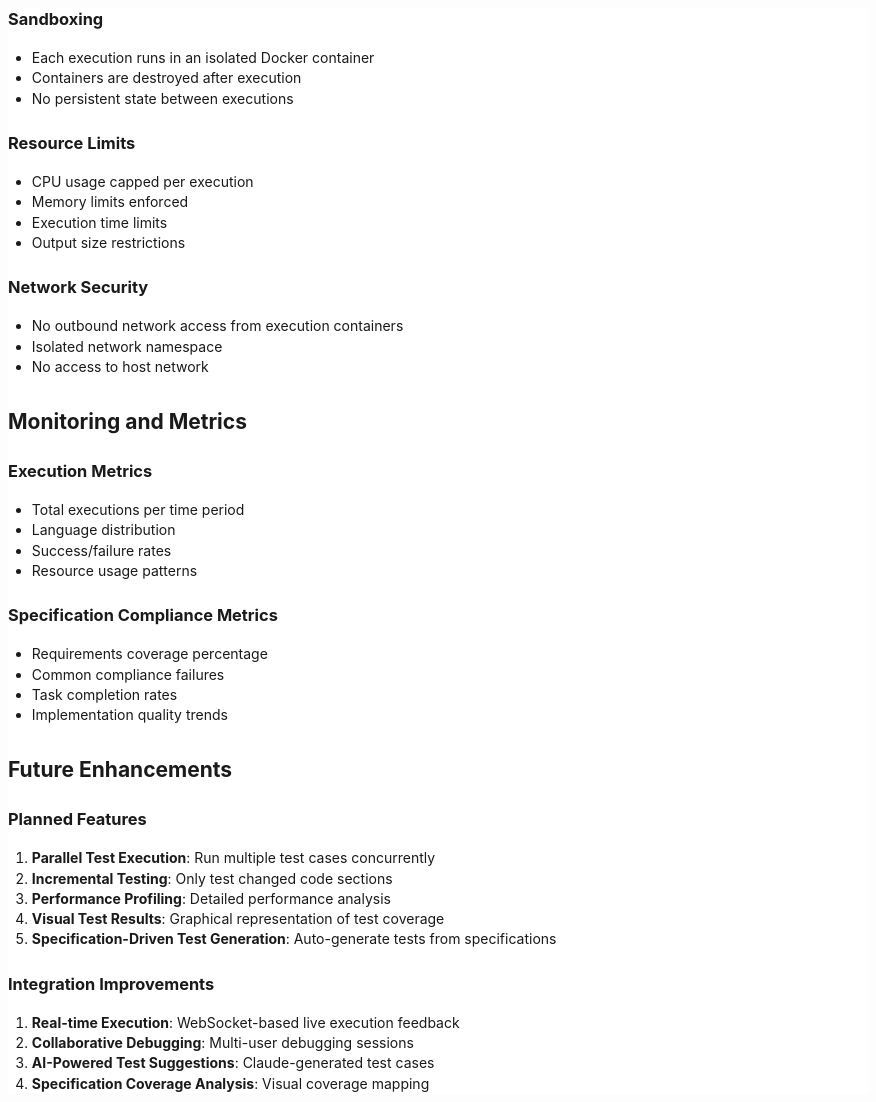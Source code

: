 ### Sandboxing

- Each execution runs in an isolated Docker container
- Containers are destroyed after execution
- No persistent state between executions

### Resource Limits

- CPU usage capped per execution
- Memory limits enforced
- Execution time limits
- Output size restrictions

### Network Security

- No outbound network access from execution containers
- Isolated network namespace
- No access to host network

## Monitoring and Metrics

### Execution Metrics

- Total executions per time period
- Language distribution
- Success/failure rates
- Resource usage patterns

### Specification Compliance Metrics

- Requirements coverage percentage
- Common compliance failures
- Task completion rates
- Implementation quality trends

## Future Enhancements

### Planned Features

1. **Parallel Test Execution**: Run multiple test cases concurrently
2. **Incremental Testing**: Only test changed code sections
3. **Performance Profiling**: Detailed performance analysis
4. **Visual Test Results**: Graphical representation of test coverage
5. **Specification-Driven Test Generation**: Auto-generate tests from specifications

### Integration Improvements

1. **Real-time Execution**: WebSocket-based live execution feedback
2. **Collaborative Debugging**: Multi-user debugging sessions
3. **AI-Powered Test Suggestions**: Claude-generated test cases
4. **Specification Coverage Analysis**: Visual coverage mapping
